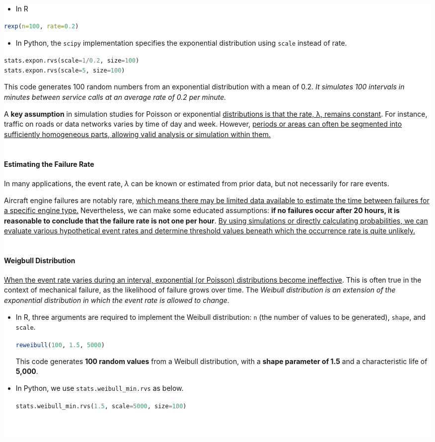 - In R

```R
rexp(n=100, rate=0.2)
```

- In Python, the `scipy` implementation specifies the exponential distribution using `scale` instead of rate.

```Python
stats.expon.rvs(scale=1/0.2, size=100)
stats.expon.rvs(scale=5, size=100)
```



This code generates 100 random numbers from an exponential distribution with a mean of 0.2. *It simulates 100 intervals in minutes between service calls at an average rate of 0.2 per minute.*



A **key assumption** in simulation studies for Poisson or exponential <u>distributions is that the rate, λ, remains constant</u>. For instance, traffic on roads or data networks varies by time of day and week. However, <u>periods or areas can often be segmented into sufficiently homogeneous parts, allowing valid analysis or simulation within them.</u><br><br>



#### Estimating the Failure Rate

In many applications, the event rate, $\lambda$ can be known or estimated from prior data, but not necessarily for rare events.

Aircraft engine failures are notably rare, <u>which means there may be limited data available to estimate the time between failures for a specific engine type.</u> Nevertheless, we can make some educated assumptions: **if no failures occur after 20 hours, it is reasonable to conclude that the failure rate is not one per hour**. <u>By using simulations or directly calculating probabilities, we can evaluate various hypothetical event rates and determine threshold values beneath which the occurrence rate is quite unlikely.</u> <br><br>



#### Weigbull Distribution

<u>When the event rate varies during an interval, exponential (or Poisson) distributions become ineffective</u>. This is often true in the context of mechanical failure, as the likelihood of failure grows over time. The *Weibull distribution is an extension of the exponential distribution in which the event rate is allowed to change.*

- In R, three arguments are required to implement the Weibull distribution: `n` (the number of values to be generated), `shape`, and `scale`. 

  ```R
  reweibull(100, 1.5, 5000)
  ```

  This code generates **100 random values** from a Weibull distribution, with a **shape parameter of 1.5** and a characteristic life of **5,000**.

- In Python, we use `stats.weibull_min.rvs` as below.

  ```python
  stats.weibull_min.rvs(1.5, scale=5000, size=100)
  ```

  

<br><Br>

